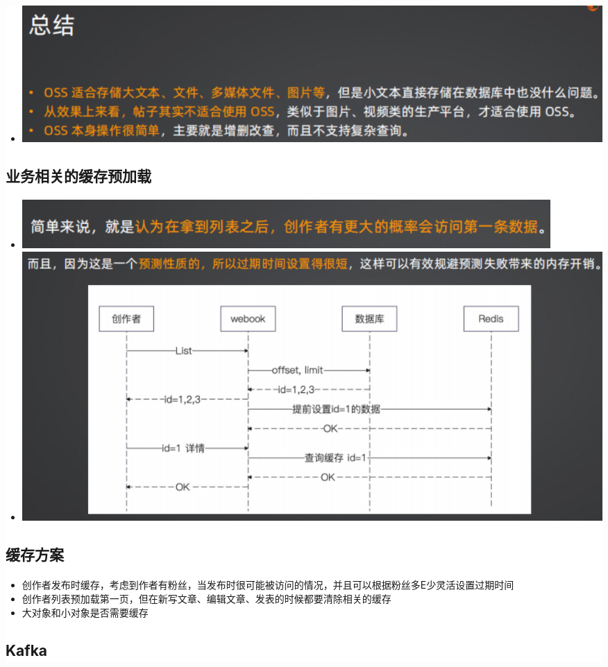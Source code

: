 + ![image-20240220121521643](PrimaryGo.assets/image-20240220121521643.png)

## 业务相关的缓存预加载

+ ![image-20240220191549584](PrimaryGo.assets/image-20240220191549584.png)
+ ![image-20240220191641827](PrimaryGo.assets/image-20240220191641827.png)

## 缓存方案

+ 创作者发布时缓存，考虑到作者有粉丝，当发布时很可能被访问的情况，并且可以根据粉丝多E少灵活设置过期时间
+ 创作者列表预加载第一页，但在新写文章、编辑文章、发表的时候都要清除相关的缓存
+ 大对象和小对象是否需要缓存

## Kafka
